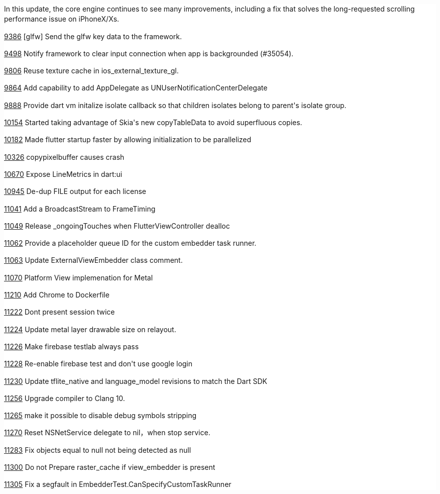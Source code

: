 In this update, the core engine continues to see many improvements, including a fix that solves the long-requested scrolling performance issue on iPhoneX/Xs.  

[9386]({{site.repo.engine}}/pull/9386) [glfw] Send the glfw key data to the framework.

[9498]({{site.repo.engine}}/pull/9498) Notify framework to clear input connection when app is backgrounded (#35054).

[9806]({{site.repo.engine}}/pull/9806) Reuse texture cache in ios_external_texture_gl.

[9864]({{site.repo.engine}}/pull/9864) Add capability to add AppDelegate as UNUserNotificationCenterDelegate

[9888]({{site.repo.engine}}/pull/9888) Provide dart vm initalize isolate callback so that children isolates belong to parent's isolate group.

[10154]({{site.repo.engine}}/pull/10154) Started taking advantage of Skia's new copyTableData to avoid superfluous copies.

[10182]({{site.repo.engine}}/pull/10182) Made flutter startup faster by allowing initialization to be parallelized

[10326]({{site.repo.engine}}/pull/10326) copypixelbuffer causes crash

[10670]({{site.repo.engine}}/pull/10670) Expose LineMetrics in dart:ui

[10945]({{site.repo.engine}}/pull/10945) De-dup FILE output for each license

[11041]({{site.repo.engine}}/pull/11041) Add a BroadcastStream to FrameTiming

[11049]({{site.repo.engine}}/pull/11049) Release _ongoingTouches when FlutterViewController dealloc

[11062]({{site.repo.engine}}/pull/11062) Provide a placeholder queue ID for the custom embedder task runner.

[11063]({{site.repo.engine}}/pull/11063) Update ExternalViewEmbedder class comment.

[11070]({{site.repo.engine}}/pull/11070) Platform View implemenation for Metal

[11210]({{site.repo.engine}}/pull/11210) Add Chrome to Dockerfile

[11222]({{site.repo.engine}}/pull/11222) Dont present session twice

[11224]({{site.repo.engine}}/pull/11224) Update metal layer drawable size on relayout.

[11226]({{site.repo.engine}}/pull/11226) Make firebase testlab always pass

[11228]({{site.repo.engine}}/pull/11228) Re-enable firebase test and don't use google login

[11230]({{site.repo.engine}}/pull/11230) Update tflite_native and language_model revisions to match the Dart SDK

[11256]({{site.repo.engine}}/pull/11256) Upgrade compiler to Clang 10.

[11265]({{site.repo.engine}}/pull/11265) make it possible to disable debug symbols stripping

[11270]({{site.repo.engine}}/pull/11270) Reset NSNetService delegate to nil，when stop service.

[11283]({{site.repo.engine}}/pull/11283) Fix objects equal to null not being detected as null

[11300]({{site.repo.engine}}/pull/11300) Do not Prepare raster_cache if view_embedder is present

[11305]({{site.repo.engine}}/pull/11305) Fix a segfault in EmbedderTest.CanSpecifyCustomTaskRunner
